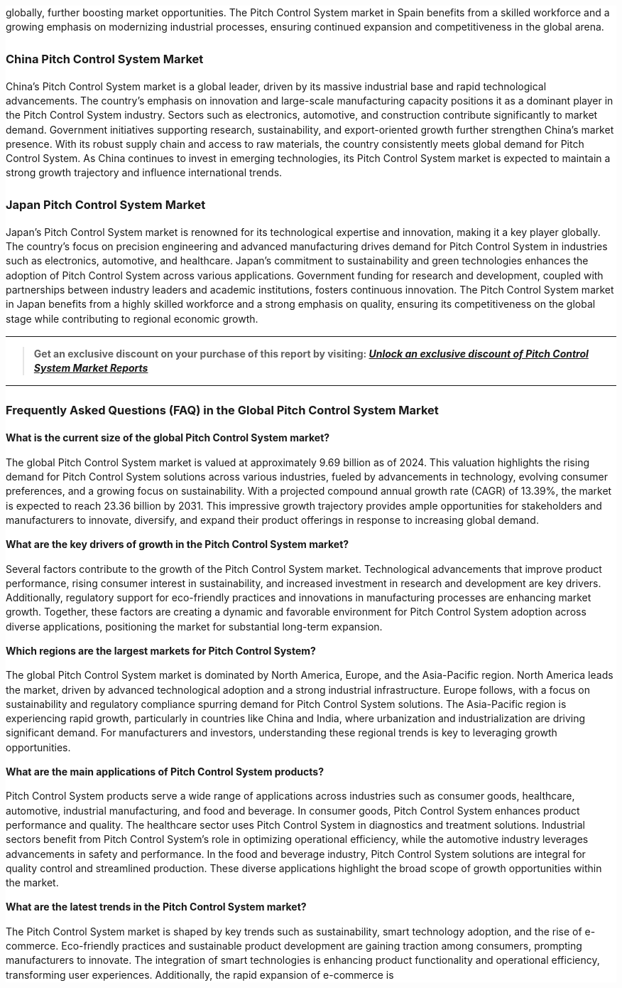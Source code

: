 globally, further boosting market opportunities. The Pitch Control System market in Spain benefits from a skilled workforce and a growing emphasis on modernizing industrial processes, ensuring continued expansion and competitiveness in the global arena.</p><h3>China Pitch Control System Market</h3><p>China&rsquo;s Pitch Control System market is a global leader, driven by its massive industrial base and rapid technological advancements. The country&rsquo;s emphasis on innovation and large-scale manufacturing capacity positions it as a dominant player in the Pitch Control System industry. Sectors such as electronics, automotive, and construction contribute significantly to market demand. Government initiatives supporting research, sustainability, and export-oriented growth further strengthen China&rsquo;s market presence. With its robust supply chain and access to raw materials, the country consistently meets global demand for Pitch Control System. As China continues to invest in emerging technologies, its Pitch Control System market is expected to maintain a strong growth trajectory and influence international trends.</p><h3>Japan Pitch Control System Market</h3><p>Japan&rsquo;s Pitch Control System market is renowned for its technological expertise and innovation, making it a key player globally. The country&rsquo;s focus on precision engineering and advanced manufacturing drives demand for Pitch Control System in industries such as electronics, automotive, and healthcare. Japan&rsquo;s commitment to sustainability and green technologies enhances the adoption of Pitch Control System across various applications. Government funding for research and development, coupled with partnerships between industry leaders and academic institutions, fosters continuous innovation. The Pitch Control System market in Japan benefits from a highly skilled workforce and a strong emphasis on quality, ensuring its competitiveness on the global stage while contributing to regional economic growth.</p><hr /><blockquote><p><strong>Get an exclusive discount on your purchase of this report by visiting: <em><a href="://marketresearchpulse.com/ask-for-discount/18464?utm_source=Github&amp;utm_medium=022">Unlock an exclusive discount of Pitch Control System Market Reports</a></em>&nbsp;</strong></p></blockquote><hr /><h3>Frequently Asked Questions (FAQ) in the Global Pitch Control System Market</h3><p><strong>What is the current size of the global Pitch Control System market?</strong></p><p>The global Pitch Control System market is valued at approximately 9.69 billion as of 2024. This valuation highlights the rising demand for Pitch Control System solutions across various industries, fueled by advancements in technology, evolving consumer preferences, and a growing focus on sustainability. With a projected compound annual growth rate (CAGR) of 13.39%, the market is expected to reach 23.36 billion by 2031. This impressive growth trajectory provides ample opportunities for stakeholders and manufacturers to innovate, diversify, and expand their product offerings in response to increasing global demand.</p><p><strong>What are the key drivers of growth in the Pitch Control System market?</strong></p><p>Several factors contribute to the growth of the Pitch Control System market. Technological advancements that improve product performance, rising consumer interest in sustainability, and increased investment in research and development are key drivers. Additionally, regulatory support for eco-friendly practices and innovations in manufacturing processes are enhancing market growth. Together, these factors are creating a dynamic and favorable environment for Pitch Control System adoption across diverse applications, positioning the market for substantial long-term expansion.</p><p><strong>Which regions are the largest markets for Pitch Control System?</strong></p><p>The global Pitch Control System market is dominated by North America, Europe, and the Asia-Pacific region. North America leads the market, driven by advanced technological adoption and a strong industrial infrastructure. Europe follows, with a focus on sustainability and regulatory compliance spurring demand for Pitch Control System solutions. The Asia-Pacific region is experiencing rapid growth, particularly in countries like China and India, where urbanization and industrialization are driving significant demand. For manufacturers and investors, understanding these regional trends is key to leveraging growth opportunities.</p><p><strong>What are the main applications of Pitch Control System products?</strong></p><p>Pitch Control System products serve a wide range of applications across industries such as consumer goods, healthcare, automotive, industrial manufacturing, and food and beverage. In consumer goods, Pitch Control System enhances product performance and quality. The healthcare sector uses Pitch Control System in diagnostics and treatment solutions. Industrial sectors benefit from Pitch Control System&rsquo;s role in optimizing operational efficiency, while the automotive industry leverages advancements in safety and performance. In the food and beverage industry, Pitch Control System solutions are integral for quality control and streamlined production. These diverse applications highlight the broad scope of growth opportunities within the market.</p><p><strong>What are the latest trends in the Pitch Control System market?</strong></p><p>The Pitch Control System market is shaped by key trends such as sustainability, smart technology adoption, and the rise of e-commerce. Eco-friendly practices and sustainable product development are gaining traction among consumers, prompting manufacturers to innovate. The integration of smart technologies is enhancing product functionality and operational efficiency, transforming user experiences. Additionally, the rapid expansion of e-commerce is